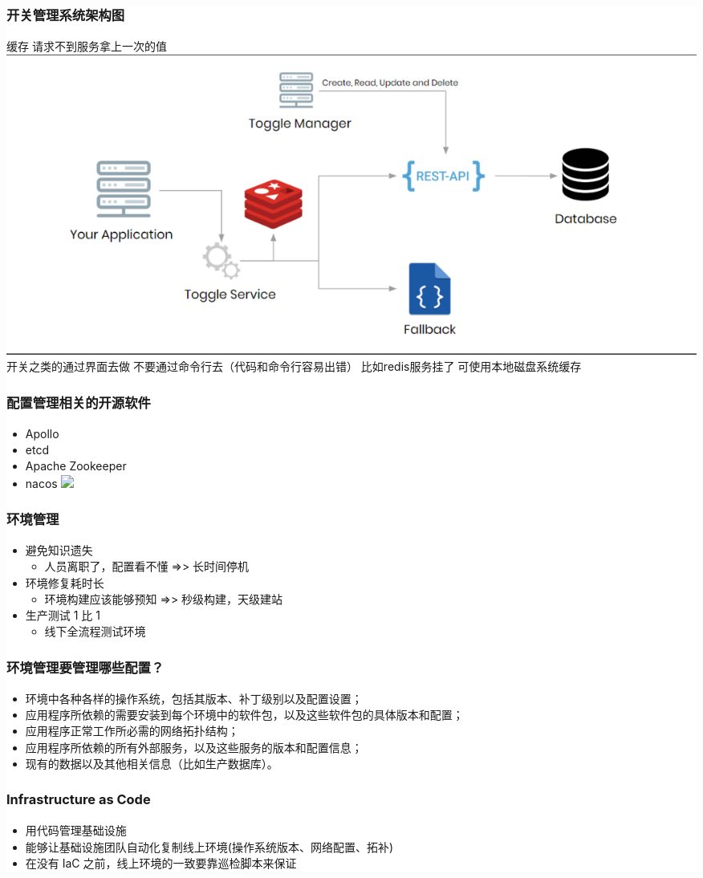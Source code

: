 ### 开关管理系统架构图
 缓存 请求不到服务拿上一次的值
![](file/switch_manage.png)
开关之类的通过界面去做 不要通过命令行去（代码和命令行容易出错）
比如redis服务挂了  可使用本地磁盘系统缓存 

### 配置管理相关的开源软件
- Apollo
- etcd
- Apache Zookeeper
- nacos
![](file/config_manage.pmg)

### 环境管理
- 避免知识遗失
    - 人员离职了，配置看不懂 =>> 长时间停机
- 环境修复耗时长
    - 环境构建应该能够预知 =>> 秒级构建，天级建站
- 生产测试 1 比 1
    - 线下全流程测试环境

### 环境管理要管理哪些配置？

- 环境中各种各样的操作系统，包括其版本、补丁级别以及配置设置；
- 应用程序所依赖的需要安装到每个环境中的软件包，以及这些软件包的具体版本和配置；
- 应用程序正常工作所必需的网络拓扑结构；
- 应用程序所依赖的所有外部服务，以及这些服务的版本和配置信息；
- 现有的数据以及其他相关信息（比如生产数据库）。

### Infrastructure as Code
- 用代码管理基础设施
- 能够让基础设施团队自动化复制线上环境(操作系统版本、网络配置、拓补)
- 在没有 IaC 之前，线上环境的一致要靠巡检脚本来保证